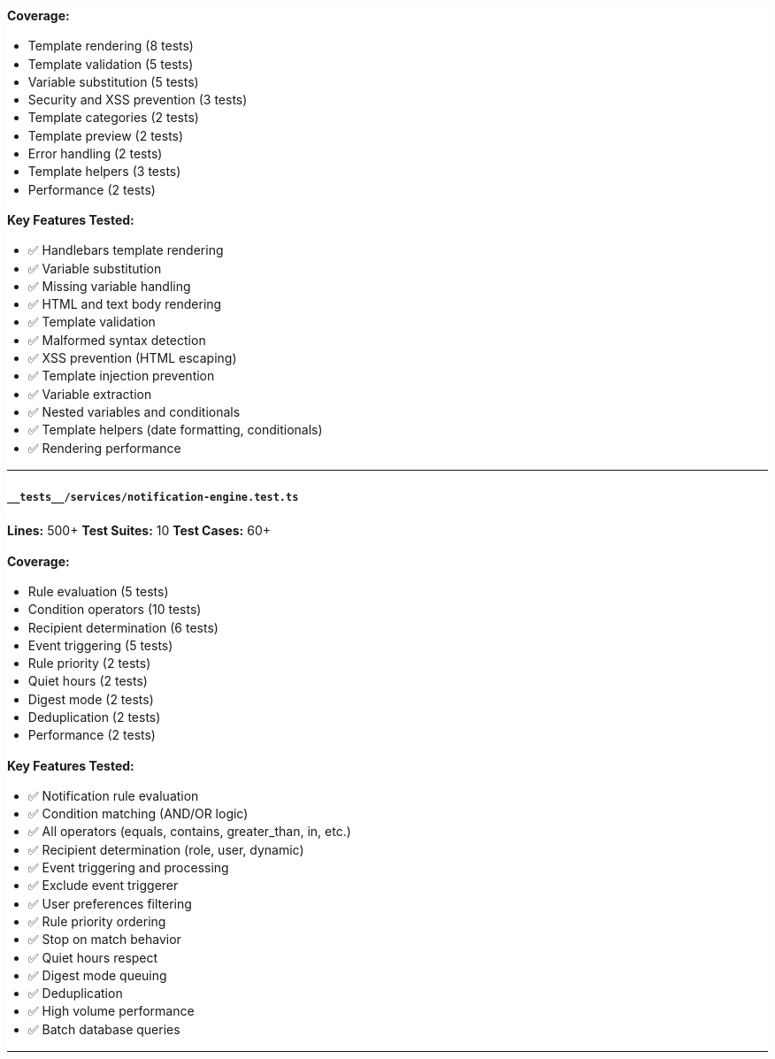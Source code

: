 **Coverage:**
- Template rendering (8 tests)
- Template validation (5 tests)
- Variable substitution (5 tests)
- Security and XSS prevention (3 tests)
- Template categories (2 tests)
- Template preview (2 tests)
- Error handling (2 tests)
- Template helpers (3 tests)
- Performance (2 tests)

**Key Features Tested:**
- ✅ Handlebars template rendering
- ✅ Variable substitution
- ✅ Missing variable handling
- ✅ HTML and text body rendering
- ✅ Template validation
- ✅ Malformed syntax detection
- ✅ XSS prevention (HTML escaping)
- ✅ Template injection prevention
- ✅ Variable extraction
- ✅ Nested variables and conditionals
- ✅ Template helpers (date formatting, conditionals)
- ✅ Rendering performance

---

#### `__tests__/services/notification-engine.test.ts`
**Lines:** 500+
**Test Suites:** 10
**Test Cases:** 60+

**Coverage:**
- Rule evaluation (5 tests)
- Condition operators (10 tests)
- Recipient determination (6 tests)
- Event triggering (5 tests)
- Rule priority (2 tests)
- Quiet hours (2 tests)
- Digest mode (2 tests)
- Deduplication (2 tests)
- Performance (2 tests)

**Key Features Tested:**
- ✅ Notification rule evaluation
- ✅ Condition matching (AND/OR logic)
- ✅ All operators (equals, contains, greater_than, in, etc.)
- ✅ Recipient determination (role, user, dynamic)
- ✅ Event triggering and processing
- ✅ Exclude event triggerer
- ✅ User preferences filtering
- ✅ Rule priority ordering
- ✅ Stop on match behavior
- ✅ Quiet hours respect
- ✅ Digest mode queuing
- ✅ Deduplication
- ✅ High volume performance
- ✅ Batch database queries

---